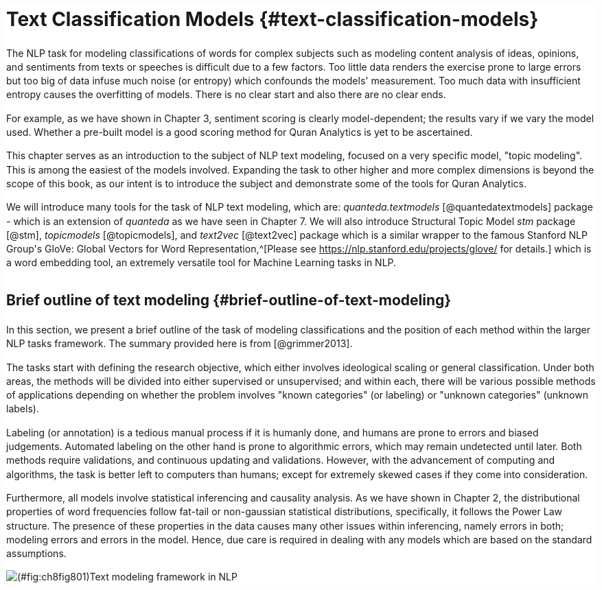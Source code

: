 
# Text Classification Models {#text-classification-models}

The NLP task for modeling classifications of words for complex subjects such as modeling content analysis of ideas, opinions, and sentiments from texts or speeches is difficult due to a few factors. Too little data renders the exercise prone to large errors but too big of data infuse much noise (or entropy) which confounds the models' measurement. Too much data with insufficient entropy causes the overfitting of models. There is no clear start and also there are no clear ends.

For example, as we have shown in Chapter 3, sentiment scoring is clearly model-dependent; the results vary if we vary the model used. Whether a pre-built model is a good scoring method for Quran Analytics is yet to be ascertained.

This chapter serves as an introduction to the subject of NLP text modeling, focused on a very specific model, "topic modeling". This is among the easiest of the models involved. Expanding the task to other higher and more complex dimensions is beyond the scope of this book, as our intent is to introduce the subject and demonstrate some of the tools for Quran Analytics.

We will introduce many tools for the task of NLP text modeling, which are: _quanteda.textmodels_ [@quantedatextmodels] package - which is an extension of _quanteda_ as we have seen in Chapter 7. We will also introduce Structural Topic Model _stm_ package [@stm], _topicmodels_ [@topicmodels], and _text2vec_ [@text2vec] package which is a similar wrapper to the famous Stanford NLP Group's GloVe: Global Vectors for Word Representation,^[Please see https://nlp.stanford.edu/projects/glove/ for details.] which is a word embedding tool, an extremely versatile tool for Machine Learning tasks in NLP.

## Brief outline of text modeling {#brief-outline-of-text-modeling}

In this section, we present a brief outline of the task of modeling classifications and the position of each method within the larger NLP tasks framework. The summary provided here is from [@grimmer2013].

The tasks start with defining the research objective, which either involves ideological scaling or general classification. Under both areas, the methods will be divided into either supervised or unsupervised; and within each, there will be various possible methods of applications depending on whether the problem involves "known categories" (or labeling) or "unknown categories" (unknown labels).

Labeling (or annotation) is a tedious manual process if it is humanly done, and humans are prone to errors and biased judgements. Automated labeling on the other hand is prone to algorithmic errors, which may remain undetected until later. Both methods require validations, and continuous updating and validations. However, with the advancement of computing and algorithms, the task is better left to computers than humans; except for extremely skewed cases if they come into consideration.

Furthermore, all models involve statistical inferencing and causality analysis. As we have shown in Chapter 2, the distributional properties of word frequencies follow fat-tail or non-gaussian statistical distributions, specifically, it follows the Power Law structure. The presence of these properties in the data causes many other issues within inferencing, namely errors in both; modeling errors and errors in the model. Hence, due care is required in dealing with any models which are based on the standard assumptions. 



![(\#fig:ch8fig801)Text modeling framework in NLP](11-Ch8TextClassModels_files/figure-docx/ch8fig801-1.png)
